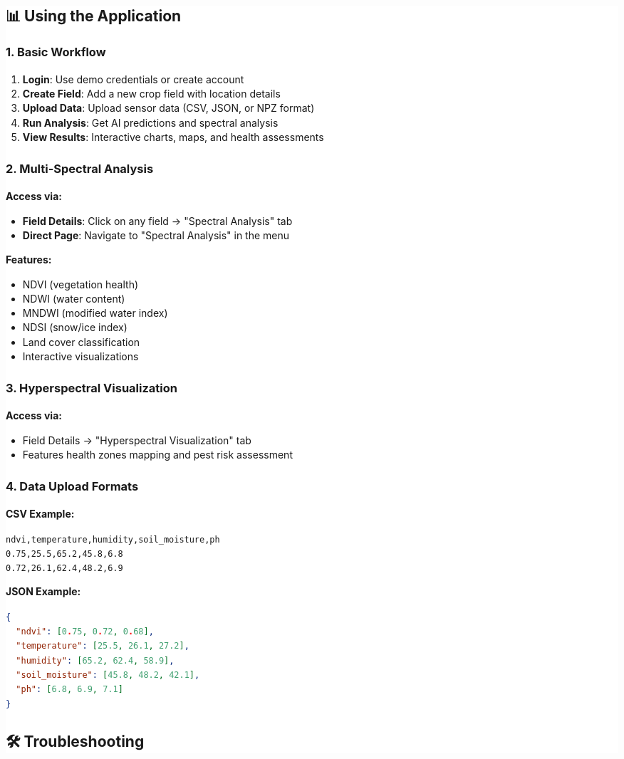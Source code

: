 ## 📊 Using the Application

### 1. Basic Workflow

1. **Login**: Use demo credentials or create account
2. **Create Field**: Add a new crop field with location details
3. **Upload Data**: Upload sensor data (CSV, JSON, or NPZ format)
4. **Run Analysis**: Get AI predictions and spectral analysis
5. **View Results**: Interactive charts, maps, and health assessments

### 2. Multi-Spectral Analysis

**Access via:**
- **Field Details**: Click on any field → "Spectral Analysis" tab
- **Direct Page**: Navigate to "Spectral Analysis" in the menu

**Features:**
- NDVI (vegetation health)
- NDWI (water content)
- MNDWI (modified water index)
- NDSI (snow/ice index)
- Land cover classification
- Interactive visualizations

### 3. Hyperspectral Visualization

**Access via:**
- Field Details → "Hyperspectral Visualization" tab
- Features health zones mapping and pest risk assessment

### 4. Data Upload Formats

**CSV Example:**
```csv
ndvi,temperature,humidity,soil_moisture,ph
0.75,25.5,65.2,45.8,6.8
0.72,26.1,62.4,48.2,6.9
```

**JSON Example:**
```json
{
  "ndvi": [0.75, 0.72, 0.68],
  "temperature": [25.5, 26.1, 27.2],
  "humidity": [65.2, 62.4, 58.9],
  "soil_moisture": [45.8, 48.2, 42.1],
  "ph": [6.8, 6.9, 7.1]
}
```

## 🛠️ Troubleshooting

